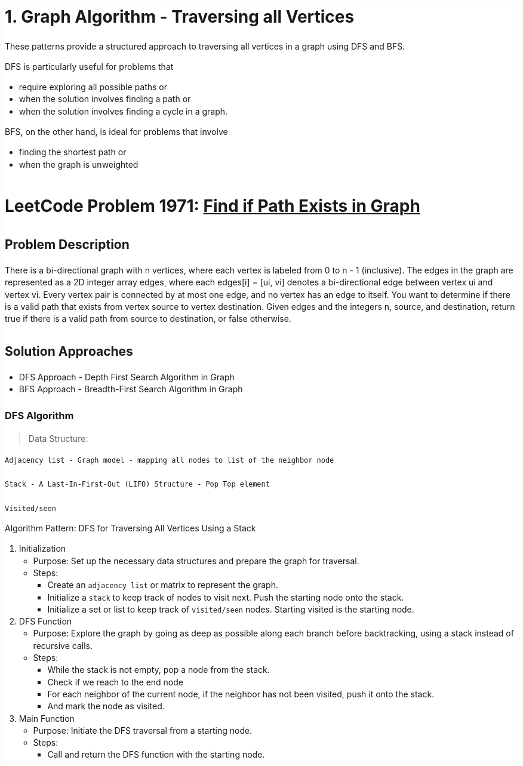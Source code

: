 # 1. Graph Algorithm - Traversing all Vertices
These patterns provide a structured approach to traversing all vertices in a graph using DFS and BFS. 

DFS is particularly useful for problems that 
- require exploring all possible paths or 
- when the solution involves finding a path or 
- when the solution involves finding a cycle in a graph. 

BFS, on the other hand, is ideal for problems that involve 
- finding the shortest path or 
- when the graph is unweighted

# LeetCode Problem 1971: [Find if Path Exists in Graph](https://leetcode.com/problems/find-if-path-exists-in-graph/description/)

## Problem Description
There is a bi-directional graph with n vertices, where each vertex is labeled from 0 to n - 1 (inclusive). 
The edges in the graph are represented as a 2D integer array edges, where each edges[i] = [ui, vi] denotes a bi-directional edge between vertex ui and vertex vi. Every vertex pair is connected by at most one edge, and no vertex has an edge to itself. You want to determine if there is a valid path that exists from vertex source to vertex destination. Given edges and the integers n, source, and destination, return true if there is a valid path from source to destination, or false otherwise.

## Solution Approaches
- DFS Approach - Depth First Search Algorithm in Graph
- BFS Approach - Breadth-First Search Algorithm in Graph
### DFS Algorithm
> Data Structure:

    Adjacency list - Graph model - mapping all nodes to list of the neighbor node

    Stack - A Last-In-First-Out (LIFO) Structure - Pop Top element
    
    Visited/seen

Algorithm Pattern: DFS for Traversing All Vertices Using a Stack

1. Initialization
    - Purpose: Set up the necessary data structures and prepare the graph for traversal.
    - Steps:
        - Create an ```adjacency list``` or matrix to represent the graph.
        - Initialize a ```stack``` to keep track of nodes to visit next. Push the starting node onto the stack.
        - Initialize a set or list to keep track of ```visited/seen``` nodes. Starting visited is the starting node.
2. DFS Function
    - Purpose: Explore the graph by going as deep as possible along each branch before backtracking, using a stack instead of recursive calls.
    - Steps:
        - While the stack is not empty, pop a node from the stack.
        - Check if we reach to the end node
        - For each neighbor of the current node, if the neighbor has not been visited, push it onto the stack.
        - And mark the node as visited.
3. Main Function
    - Purpose: Initiate the DFS traversal from a starting node.
    - Steps:
        - Call and return the DFS function with the starting node.